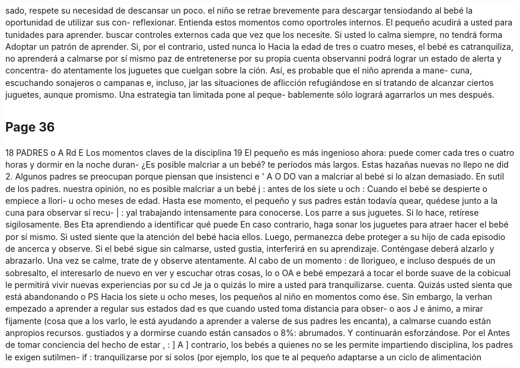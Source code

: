 sado, respete su necesidad de descansar un poco. el niño se retrae brevemente para descargar tensiodando al bebé la oportunidad de utilizar sus con- reflexionar. Entienda estos momentos como oportroles internos. El pequeño acudirá a usted para tunidades para aprender.
buscar controles externos cada que vez que los necesite. Si usted lo calma siempre, no tendrá forma Adoptar un patrón
de aprender. Si, por el contrario, usted nunca lo Hacia la edad de tres o cuatro meses, el bebé es catranquiliza, no aprenderá a calmarse por sí mismo paz de entretenerse por su propia cuenta observanni podrá lograr un estado de alerta y concentra- do atentamente los juguetes que cuelgan sobre la
ción. Así, es probable que el niño aprenda a mane- cuna, escuchando sonajeros o campanas e, incluso,
jar las situaciones de aflicción refugiándose en sí tratando de alcanzar ciertos juguetes, aunque promismo. Una estrategia tan limitada pone al peque- bablemente sólo logrará agarrarlos un mes después.

## Page 36

18 PADRES o A Rd E Los momentos claves de la disciplina 19
El pequeño es más ingenioso ahora: puede comer
cada tres o cuatro horas y dormir en la noche duran- ¿Es posible malcriar a un bebé?
te períodos más largos. Estas hazañas nuevas no llepo ne did 2. Algunos padres se preocupan porque piensan que
insistenci e '
A O DO van a malcriar al bebé si lo alzan demasiado. En
sutil de los padres. nuestra opinión, no es posible malcriar a un bebé
j : antes de los siete u och :
Cuando el bebé se despierte o empiece a llori- u ocho meses de edad. Hasta ese
momento, el pequeño y sus padres están todavía
quear, quédese junto a la cuna para observar sí recu- |
: yal trabajando intensamente para conocerse. Los parre a sus juguetes. Si lo hace, retírese sigilosamente. Bes Eta aprendiendo a identificar qué puede
En caso contrario, haga sonar los juguetes para atraer hacer el bebé por sí mismo. Si usted siente que
la atención del bebé hacia ellos. Luego, permanezca debe proteger a su hijo de cada episodio de ancerca y observe. Si el bebé sigue sin calmarse, usted gustia, interferirá en su aprendizaje. Conténgase
deberá alzarlo y abrazarlo. Una vez se calme, trate de y observe atentamente. Al cabo de un momento
: de llorigueo, e incluso después de un sobresalto, el
interesarlo de nuevo en ver y escuchar otras cosas, lo
o OA e bebé empezará a tocar el borde suave de la cobicual le permitirá vivir nuevas experiencias por su cd Je
ja o quizás lo mire a usted para tranquilizarse.
cuenta. Quizás usted sienta que está abandonando
o PS Hacia los siete u ocho meses, los pequeños
al niño en momentos como ése. Sin embargo, la verhan empezado a aprender a regular sus estados
dad es que cuando usted toma distancia para obser- o aos J
e ánimo, a mirar fijamente (cosa que a los
varlo, le está ayudando a aprender a valerse de sus padres les encanta), a calmarse cuando están anpropios recursos. gustiados y a dormirse cuando están cansados o
8%: abrumados. Y continuarán esforzándose. Por el
Antes de tomar conciencia del hecho de estar , : ]
A ] contrario, los bebés a quienes no se les permite
impartiendo disciplina, los padres le exigen sutilmen- if :
tranquilizarse por sí solos (por ejemplo, los que
te al pequeño adaptarse a un ciclo de alimentación
